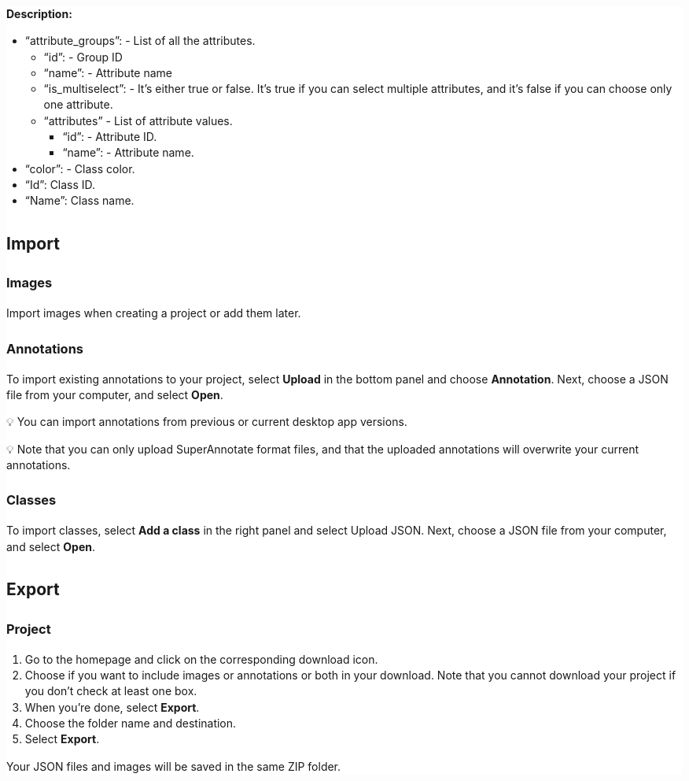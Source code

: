 **Description:**
* “attribute_groups”: - List of all the attributes.
	* “id”: - Group ID
	* “name”: - Attribute name
	* “is_multiselect”: - It’s either true or false. It’s true if you can select multiple attributes, and it’s false if you can choose only one attribute.
	* “attributes” - List of attribute values.
		* “id”: - Attribute ID.
		* “name”: - Attribute name.
* “color”: - Class color.
* “Id”: Class ID.
* “Name”: Class name.
## Import
### Images
Import images when creating a project or add them later.
### Annotations
To import existing annotations to your project, select **Upload** in the bottom panel and choose **Annotation**. Next, choose a JSON file from your computer, and select **Open**.

:bulb: You can import annotations from previous or current desktop app versions.

:bulb: Note that you can only upload SuperAnnotate format files, and that the uploaded annotations will overwrite your current annotations. 
### Classes
To import classes, select **Add a class** in the right panel and select Upload JSON. Next, choose a JSON file from your computer, and select **Open**.
## Export
### Project 

1. Go to the homepage and click on the corresponding download icon. 
2. Choose if you want to include images or annotations or both in your download. Note that you cannot download your project if you don’t check at least one box. 
3. When you’re done, select **Export**.
4. Choose the folder name and destination.
5. Select **Export**.

Your JSON files and images will be saved in the same ZIP folder. 
